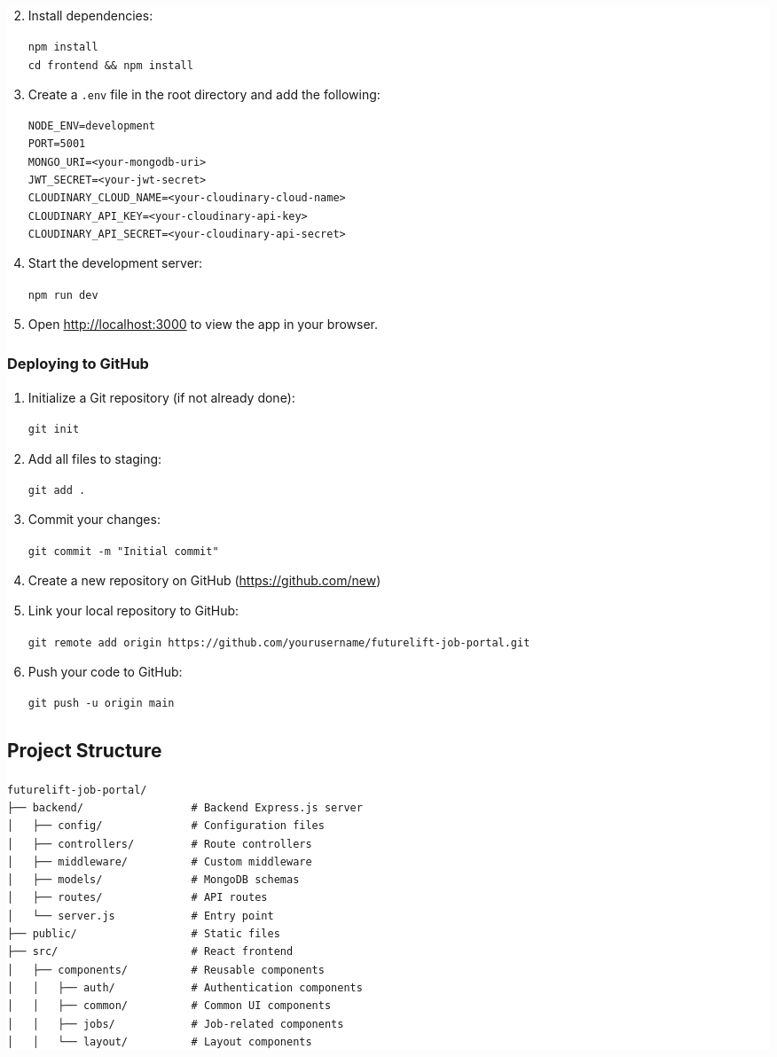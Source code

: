 2. Install dependencies:
   ```
   npm install
   cd frontend && npm install
   ```

3. Create a `.env` file in the root directory and add the following:
   ```
   NODE_ENV=development
   PORT=5001
   MONGO_URI=<your-mongodb-uri>
   JWT_SECRET=<your-jwt-secret>
   CLOUDINARY_CLOUD_NAME=<your-cloudinary-cloud-name>
   CLOUDINARY_API_KEY=<your-cloudinary-api-key>
   CLOUDINARY_API_SECRET=<your-cloudinary-api-secret>
   ```

4. Start the development server:
   ```
   npm run dev
   ```

5. Open [http://localhost:3000](http://localhost:3000) to view the app in your browser.

### Deploying to GitHub

1. Initialize a Git repository (if not already done):
   ```
   git init
   ```

2. Add all files to staging:
   ```
   git add .
   ```

3. Commit your changes:
   ```
   git commit -m "Initial commit"
   ```

4. Create a new repository on GitHub (https://github.com/new)

5. Link your local repository to GitHub:
   ```
   git remote add origin https://github.com/yourusername/futurelift-job-portal.git
   ```

6. Push your code to GitHub:
   ```
   git push -u origin main
   ```

## Project Structure

```
futurelift-job-portal/
├── backend/                 # Backend Express.js server
│   ├── config/              # Configuration files
│   ├── controllers/         # Route controllers
│   ├── middleware/          # Custom middleware
│   ├── models/              # MongoDB schemas
│   ├── routes/              # API routes
│   └── server.js            # Entry point
├── public/                  # Static files
├── src/                     # React frontend
│   ├── components/          # Reusable components
│   │   ├── auth/            # Authentication components
│   │   ├── common/          # Common UI components
│   │   ├── jobs/            # Job-related components
│   │   └── layout/          # Layout components
```